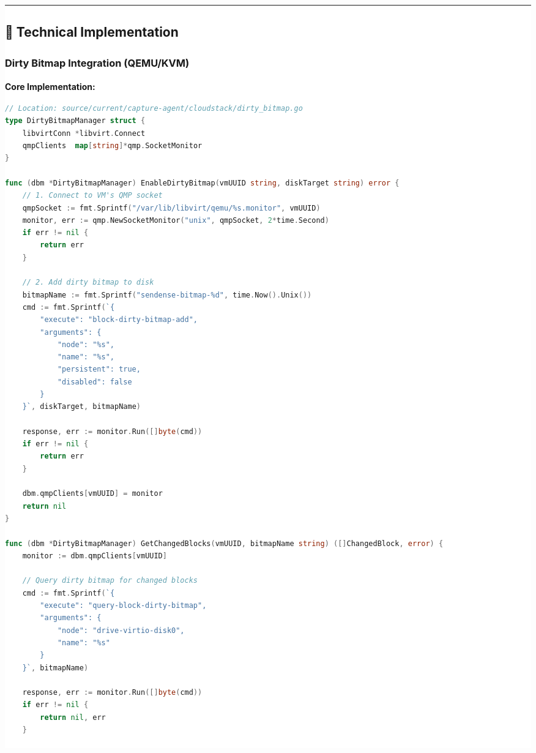 ```
```

---

## 🔧 Technical Implementation

### **Dirty Bitmap Integration (QEMU/KVM)**

**Core Implementation:**
```go
// Location: source/current/capture-agent/cloudstack/dirty_bitmap.go
type DirtyBitmapManager struct {
    libvirtConn *libvirt.Connect
    qmpClients  map[string]*qmp.SocketMonitor
}

func (dbm *DirtyBitmapManager) EnableDirtyBitmap(vmUUID string, diskTarget string) error {
    // 1. Connect to VM's QMP socket
    qmpSocket := fmt.Sprintf("/var/lib/libvirt/qemu/%s.monitor", vmUUID)
    monitor, err := qmp.NewSocketMonitor("unix", qmpSocket, 2*time.Second)
    if err != nil {
        return err
    }
    
    // 2. Add dirty bitmap to disk
    bitmapName := fmt.Sprintf("sendense-bitmap-%d", time.Now().Unix())
    cmd := fmt.Sprintf(`{
        "execute": "block-dirty-bitmap-add",
        "arguments": {
            "node": "%s",
            "name": "%s",
            "persistent": true,
            "disabled": false
        }
    }`, diskTarget, bitmapName)
    
    response, err := monitor.Run([]byte(cmd))
    if err != nil {
        return err
    }
    
    dbm.qmpClients[vmUUID] = monitor
    return nil
}

func (dbm *DirtyBitmapManager) GetChangedBlocks(vmUUID, bitmapName string) ([]ChangedBlock, error) {
    monitor := dbm.qmpClients[vmUUID]
    
    // Query dirty bitmap for changed blocks
    cmd := fmt.Sprintf(`{
        "execute": "query-block-dirty-bitmap",
        "arguments": {
            "node": "drive-virtio-disk0",
            "name": "%s"
        }
    }`, bitmapName)
    
    response, err := monitor.Run([]byte(cmd))
    if err != nil {
        return nil, err
    }
    
```